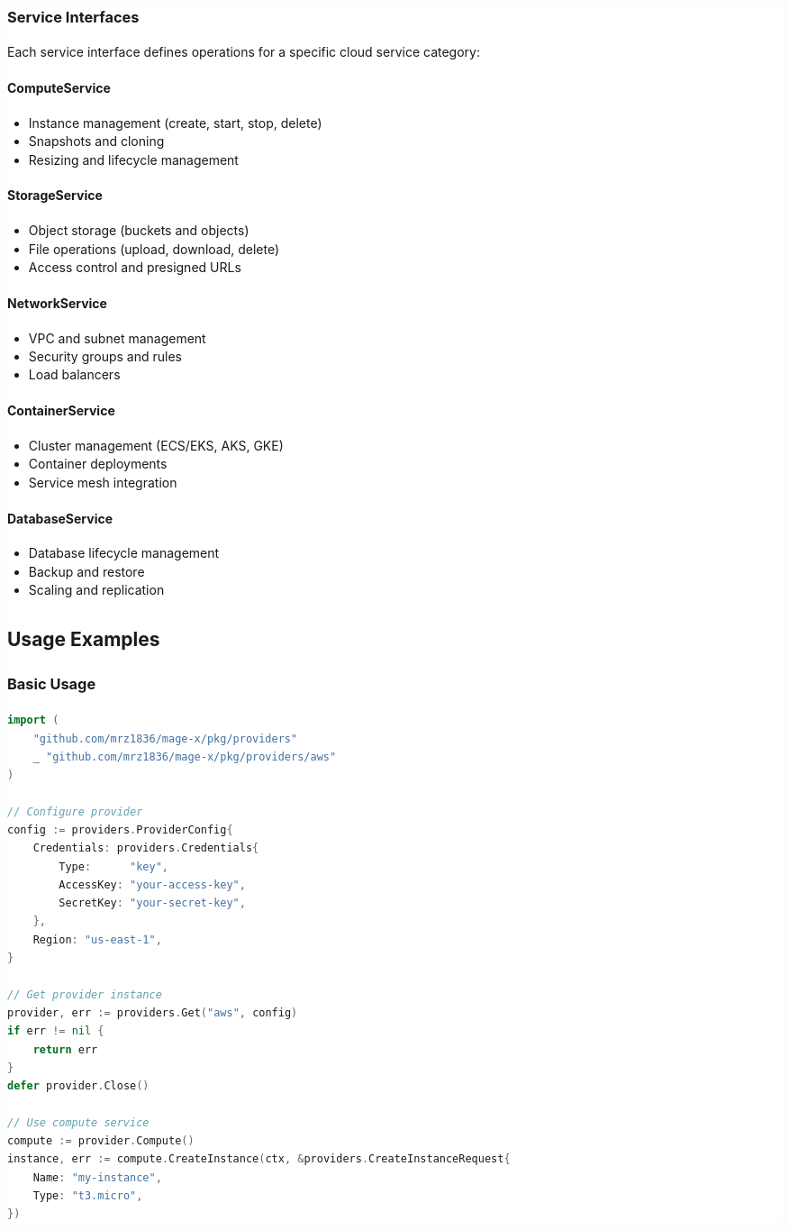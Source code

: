 ### Service Interfaces

Each service interface defines operations for a specific cloud service category:

#### ComputeService
- Instance management (create, start, stop, delete)
- Snapshots and cloning
- Resizing and lifecycle management

#### StorageService
- Object storage (buckets and objects)
- File operations (upload, download, delete)
- Access control and presigned URLs

#### NetworkService
- VPC and subnet management
- Security groups and rules
- Load balancers

#### ContainerService
- Cluster management (ECS/EKS, AKS, GKE)
- Container deployments
- Service mesh integration

#### DatabaseService
- Database lifecycle management
- Backup and restore
- Scaling and replication

## Usage Examples

### Basic Usage

```go
import (
    "github.com/mrz1836/mage-x/pkg/providers"
    _ "github.com/mrz1836/mage-x/pkg/providers/aws"
)

// Configure provider
config := providers.ProviderConfig{
    Credentials: providers.Credentials{
        Type:      "key",
        AccessKey: "your-access-key",
        SecretKey: "your-secret-key",
    },
    Region: "us-east-1",
}

// Get provider instance
provider, err := providers.Get("aws", config)
if err != nil {
    return err
}
defer provider.Close()

// Use compute service
compute := provider.Compute()
instance, err := compute.CreateInstance(ctx, &providers.CreateInstanceRequest{
    Name: "my-instance",
    Type: "t3.micro",
})
```
